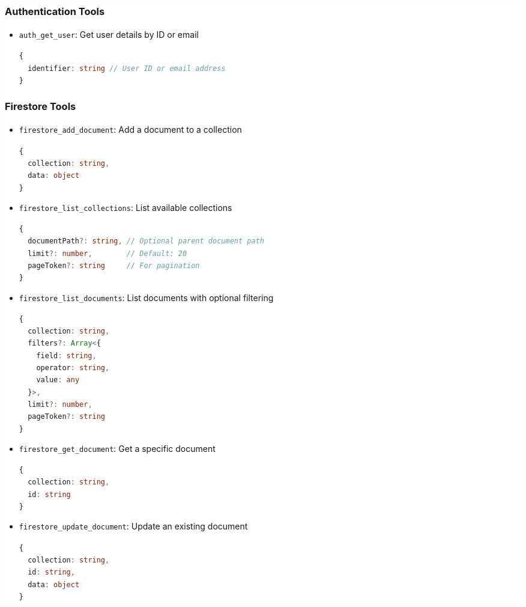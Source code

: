 ### Authentication Tools

- `auth_get_user`: Get user details by ID or email

  ```ts
  {
    identifier: string // User ID or email address
  }
  ```

### Firestore Tools

- `firestore_add_document`: Add a document to a collection

  ```ts
  {
    collection: string,
    data: object
  }
  ```

- `firestore_list_collections`: List available collections

  ```ts
  {
    documentPath?: string, // Optional parent document path
    limit?: number,        // Default: 20
    pageToken?: string     // For pagination
  }
  ```

- `firestore_list_documents`: List documents with optional filtering

  ```ts
  {
    collection: string,
    filters?: Array<{
      field: string,
      operator: string,
      value: any
    }>,
    limit?: number,
    pageToken?: string
  }
  ```

- `firestore_get_document`: Get a specific document

  ```ts
  {
    collection: string,
    id: string
  }
  ```

- `firestore_update_document`: Update an existing document

  ```ts
  {
    collection: string,
    id: string,
    data: object
  }
  ```
